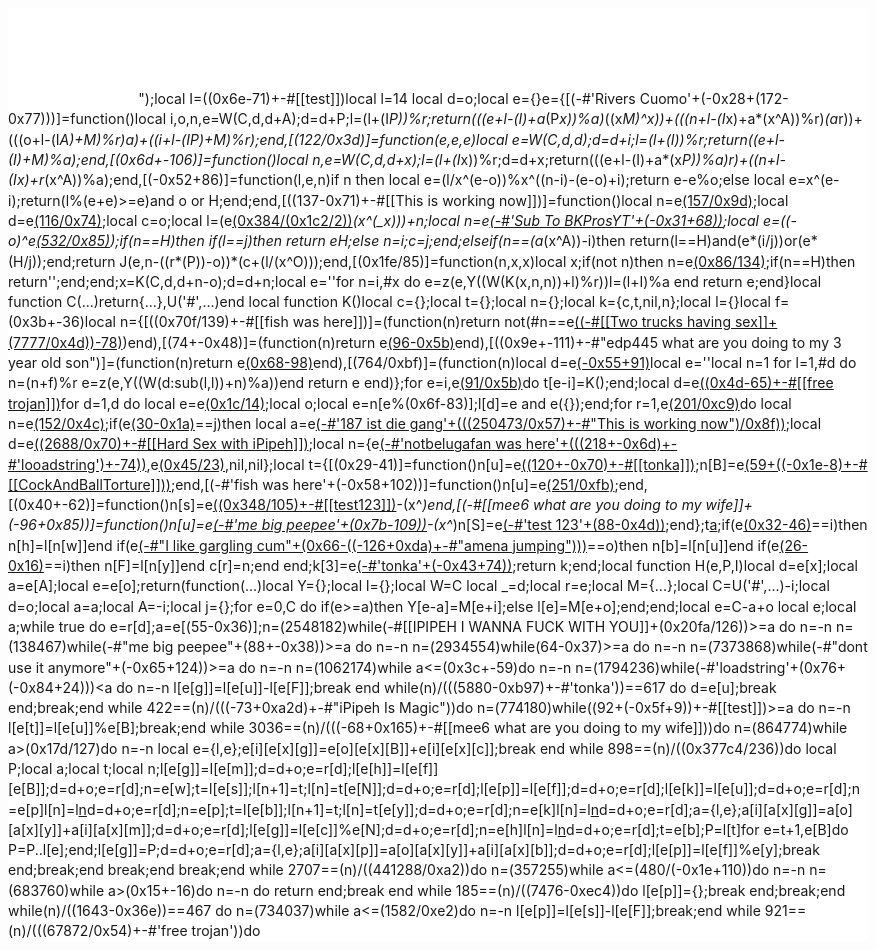 ​         ​          ​          ​           ​                       ​         ​ ​                                  ​  ​                                 ​​                 ​                     ​                                               ​              ​  ​                 ​     ​        ​            ​                                    ​                             ​         ​                ​                    ​                             ​        ​ ​                                    ​    ​                ​                   ​                  ​                                            ​      ​                ​                     ​                          ​          ​                                    ​  ​         ​                          ​           ");local I=((0x6e-71)+-#[[test]])local l=14 local d=o;local e={}e={[(-#'Rivers Cuomo'+(-0x28+(172-0x77)))]=function()local i,o,n,e=W(C,d,d+A);d=d+P;l=(l+(I*P))%r;return(((e+l-(I)+a*(P*x))%a)*((x*M)^x))+(((n+l-(I*x)+a*(x^A))%r)*(a*r))+(((o+l-(I*A)+M)%r)*a)+((i+l-(I*P)+M)%r);end,[(122/0x3d)]=function(e,e,e)local e=W(C,d,d);d=d+i;l=(l+(I))%r;return((e+l-(I)+M)%a);end,[(0x6d+-106)]=function()local n,e=W(C,d,d+x);l=(l+(I*x))%r;d=d+x;return(((e+l-(I)+a*(x*P))%a)*r)+((n+l-(I*x)+r*(x^A))%a);end,[(-0x52+86)]=function(l,e,n)if n then local e=(l/x^(e-o))%x^((n-i)-(e-o)+i);return e-e%o;else local e=x^(e-i);return(l%(e+e)>=e)and o or H;end;end,[((137-0x71)+-#[[This is working now]])]=function()local n=e[(157/0x9d)]();local d=e[(116/0x74)]();local c=o;local l=(e[(0x384/(0x1c2/2))](d,i,_+P)*(x^(_*x)))+n;local n=e[(-#'Sub To BKProsYT'+(-0x31+68))](d,21,31);local e=((-o)^e[(532/0x85)](d,32));if(n==H)then if(l==j)then return e*H;else n=i;c=j;end;elseif(n==(a*(x^A))-i)then return(l==H)and(e*(i/j))or(e*(H/j));end;return J(e,n-((r*(P))-o))*(c+(l/(x^O)));end,[(0x1fe/85)]=function(n,x,x)local x;if(not n)then n=e[(0x86/134)]();if(n==H)then return'';end;end;x=K(C,d,d+n-o);d=d+n;local e=''for n=i,#x do e=z(e,Y((W(K(x,n,n))+l)%r))l=(l+I)%a end return e;end}local function C(...)return{...},U('#',...)end local function K()local c={};local t={};local n={};local k={c,t,nil,n};local l={}local f=(0x3b+-36)local n={[((0x70f/139)+-#[[fish was here]])]=(function(n)return not(#n==e[((-#[[Two trucks having sex]]+(7777/0x4d))-78)]())end),[(74+-0x48)]=(function(n)return e[(96-0x5b)]()end),[((0x9e+-111)+-#"edp445 what are you doing to my 3 year old son")]=(function(n)return e[(0x68-98)]()end),[(764/0xbf)]=(function(n)local d=e[(-0x55+91)]()local e=''local n=1 for l=1,#d do n=(n+f)%r e=z(e,Y((W(d:sub(l,l))+n)%a))end return e end)};for e=i,e[(91/0x5b)]()do t[e-i]=K();end;local d=e[((0x4d-65)+-#[[free trojan]])]()for d=1,d do local e=e[(0x1c/14)]();local o;local e=n[e%(0x6f-83)];l[d]=e and e({});end;for r=1,e[(201/0xc9)]()do local n=e[(152/0x4c)]();if(e[(30-0x1a)](n,o,i)==j)then local a=e[(-#'187 ist die gang'+(((250473/0x57)+-#"This is working now")/0x8f))](n,x,A);local d=e[((2688/0x70)+-#[[Hard Sex with iPipeh]])](n,P,x+P);local n={e[(-#'notbelugafan was here'+(((218+-0x6d)+-#'looadstring')+-74))](),e[(0x45/23)](),nil,nil};local t={[(0x29-41)]=function()n[u]=e[((120+-0x70)+-#[[tonka]])]();n[B]=e[(59+((-0x1e-8)+-#[[CockAndBallTorture]]))]();end,[(-#'fish was here'+(-0x58+102))]=function()n[u]=e[(251/0xfb)]();end,[(0x40+-62)]=function()n[s]=e[((0x348/105)+-#[[test123]])]()-(x^_)end,[(-#[[mee6 what are you doing to my wife]]+(-96+0x85))]=function()n[u]=e[(-#'me big peepee'+(0x7b-109))]()-(x^_)n[S]=e[(-#'test 123'+(88-0x4d))]();end};t[a]();if(e[(0x32-46)](d,i,o)==i)then n[h]=l[n[w]]end if(e[(-#"I like gargling cum"+(0x66-((-126+0xda)+-#"amena jumping")))](d,x,x)==o)then n[b]=l[n[u]]end if(e[(26-0x16)](d,A,A)==i)then n[F]=l[n[y]]end c[r]=n;end end;k[3]=e[(-#'tonka'+(-0x43+74))]();return k;end;local function H(e,P,I)local d=e[x];local a=e[A];local e=e[o];return(function(...)local Y={};local l={};local W=C local _=d;local r=e;local M={...};local C=U('#',...)-i;local d=o;local a=a;local A=-i;local j={};for e=0,C do if(e>=a)then Y[e-a]=M[e+i];else l[e]=M[e+o];end;end;local e=C-a+o local e;local a;while true do e=r[d];a=e[(55-0x36)];n=(2548182)while(-#[[IPIPEH I WANNA FUCK WITH YOU]]+(0x20fa/126))>=a do n=-n n=(138467)while(-#"me big peepee"+(88+-0x38))>=a do n=-n n=(2934554)while(64-0x37)>=a do n=-n n=(7373868)while(-#"dont use it anymore"+(-0x65+124))>=a do n=-n n=(1062174)while a<=(0x3c+-59)do n=-n n=(1794236)while(-#'loadstring'+(0x76+(-0x84+24)))<a do n=-n l[e[g]]=l[e[u]]-l[e[F]];break end while(n)/(((5880-0xb97)+-#'tonka'))==617 do d=e[u];break end;break;end while 422==(n)/(((-73+0xa2d)+-#"iPipeh Is Magic"))do n=(774180)while((92+(-0x5f+9))+-#[[test]])>=a do n=-n l[e[t]]=l[e[u]]%e[B];break;end while 3036==(n)/(((-68+0x165)+-#[[mee6 what are you doing to my wife]]))do n=(864774)while a>(0x17d/127)do n=-n local e={l,e};e[i][e[x][g]]=e[o][e[x][B]]+e[i][e[x][c]];break end while 898==(n)/((0x377c4/236))do local P;local a;local t;local n;l[e[g]]=I[e[m]];d=d+o;e=r[d];l[e[h]]=l[e[f]][e[B]];d=d+o;e=r[d];n=e[w];t=l[e[s]];l[n+1]=t;l[n]=t[e[N]];d=d+o;e=r[d];l[e[p]]=l[e[f]];d=d+o;e=r[d];l[e[k]]=l[e[u]];d=d+o;e=r[d];n=e[p]l[n]=l[n](T(l,n+o,e[b]))d=d+o;e=r[d];n=e[p];t=l[e[b]];l[n+1]=t;l[n]=t[e[y]];d=d+o;e=r[d];n=e[k]l[n]=l[n](l[n+i])d=d+o;e=r[d];a={l,e};a[i][a[x][g]]=a[o][a[x][y]]+a[i][a[x][m]];d=d+o;e=r[d];l[e[g]]=l[e[c]]%e[N];d=d+o;e=r[d];n=e[h]l[n]=l[n](l[n+i])d=d+o;e=r[d];t=e[b];P=l[t]for e=t+1,e[B]do P=P..l[e];end;l[e[g]]=P;d=d+o;e=r[d];a={l,e};a[i][a[x][p]]=a[o][a[x][y]]+a[i][a[x][b]];d=d+o;e=r[d];l[e[p]]=l[e[f]]%e[y];break end;break;end break;end break;end while 2707==(n)/((441288/0xa2))do n=(357255)while a<=(480/(-0x1e+110))do n=-n n=(683760)while a>(0x15+-16)do n=-n do return end;break end while 185==(n)/((7476-0xec4))do l[e[p]]={};break end;break;end while(n)/((1643-0x36e))==467 do n=(734037)while a<=(1582/0xe2)do n=-n l[e[p]]=l[e[s]]-l[e[F]];break;end while 921==(n)/(((67872/0x54)+-#'free trojan'))do